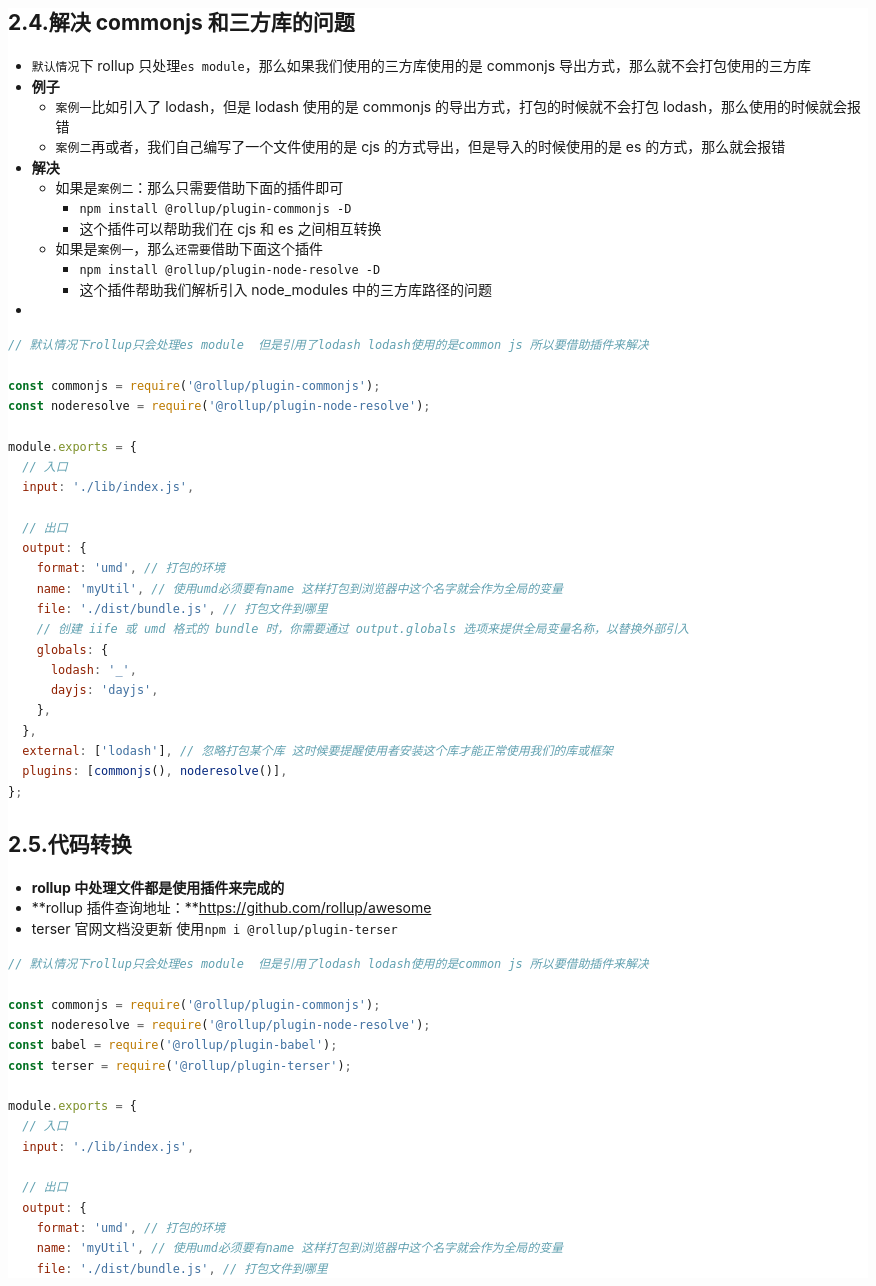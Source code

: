 ## 2.4.解决 commonjs 和三方库的问题

- `默认情况`下 rollup 只处理`es module`，那么如果我们使用的三方库使用的是 commonjs 导出方式，那么就不会打包使用的三方库
- **例子**
  - `案例一`比如引入了 lodash，但是 lodash 使用的是 commonjs 的导出方式，打包的时候就不会打包 lodash，那么使用的时候就会报错
  - `案例二`再或者，我们自己编写了一个文件使用的是 cjs 的方式导出，但是导入的时候使用的是 es 的方式，那么就会报错
- **解决**
  - 如果是`案例二`：那么只需要借助下面的插件即可
    - `npm install @rollup/plugin-commonjs -D `
    - 这个插件可以帮助我们在 cjs 和 es 之间相互转换
  - 如果是`案例一`，那么`还需要`借助下面这个插件
    - `npm install @rollup/plugin-node-resolve -D`
    - 这个插件帮助我们解析引入 node_modules 中的三方库路径的问题
-

```javascript
// 默认情况下rollup只会处理es module  但是引用了lodash lodash使用的是common js 所以要借助插件来解决

const commonjs = require('@rollup/plugin-commonjs');
const noderesolve = require('@rollup/plugin-node-resolve');

module.exports = {
  // 入口
  input: './lib/index.js',

  // 出口
  output: {
    format: 'umd', // 打包的环境
    name: 'myUtil', // 使用umd必须要有name 这样打包到浏览器中这个名字就会作为全局的变量
    file: './dist/bundle.js', // 打包文件到哪里
    // 创建 iife 或 umd 格式的 bundle 时，你需要通过 output.globals 选项来提供全局变量名称，以替换外部引入
    globals: {
      lodash: '_',
      dayjs: 'dayjs',
    },
  },
  external: ['lodash'], // 忽略打包某个库 这时候要提醒使用者安装这个库才能正常使用我们的库或框架
  plugins: [commonjs(), noderesolve()],
};
```

## 2.5.代码转换

- **rollup 中处理文件都是使用插件来完成的**
- **rollup 插件查询地址：**https://github.com/rollup/awesome
- terser 官网文档没更新 使用`npm i @rollup/plugin-terser`

```javascript
// 默认情况下rollup只会处理es module  但是引用了lodash lodash使用的是common js 所以要借助插件来解决

const commonjs = require('@rollup/plugin-commonjs');
const noderesolve = require('@rollup/plugin-node-resolve');
const babel = require('@rollup/plugin-babel');
const terser = require('@rollup/plugin-terser');

module.exports = {
  // 入口
  input: './lib/index.js',

  // 出口
  output: {
    format: 'umd', // 打包的环境
    name: 'myUtil', // 使用umd必须要有name 这样打包到浏览器中这个名字就会作为全局的变量
    file: './dist/bundle.js', // 打包文件到哪里
```